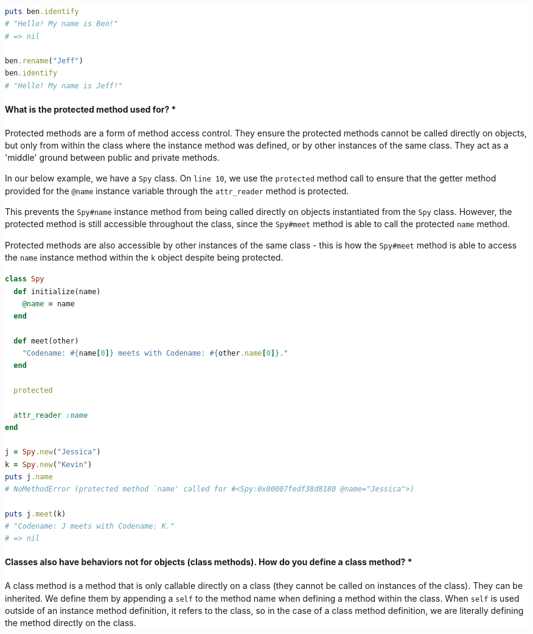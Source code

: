 ```ruby
puts ben.identify
# "Hello! My name is Ben!"
# => nil

ben.rename("Jeff")
ben.identify
# "Hello! My name is Jeff!"
```
#### What is the protected method used for? *
Protected methods are a form of method access control. They ensure the protected methods cannot be called directly on objects, but only from within the class where the instance method was defined, or by other instances of the same class. They act as a 'middle' ground between public and private methods.

In our below example, we have a `Spy` class. On `line 10`, we use the `protected` method call to ensure that the getter method provided for the `@name` instance variable through the `attr_reader` method is protected. 

This prevents the `Spy#name` instance method from being called directly on objects instantiated from the `Spy` class. However, the protected method is still accessible throughout the class, since the `Spy#meet` method is able to call the protected `name` method. 

Protected methods are also accessible by other instances of the same class - this is how the `Spy#meet` method is able to access the `name` instance method within the `k` object despite being protected.
```ruby
class Spy
  def initialize(name)
    @name = name
  end

  def meet(other)
    "Codename: #{name[0]} meets with Codename: #{other.name[0]}."
  end

  protected

  attr_reader :name
end

j = Spy.new("Jessica")
k = Spy.new("Kevin")
puts j.name
# NoMethodError (protected method `name' called for #<Spy:0x00007fedf38d8180 @name="Jessica">)

puts j.meet(k)
# "Codename: J meets with Codename: K."
# => nil
```
#### Classes also have behaviors not for objects (class methods). How do you define a class method? *
A class method is a method that is only callable directly on a class (they cannot be called on instances of the class). They can be inherited. We define them by appending a `self` to the method name when defining a method within the class. When `self` is used outside of an instance method definition, it refers to the class, so in the case of a class method definition, we are literally defining the method directly on the class.
